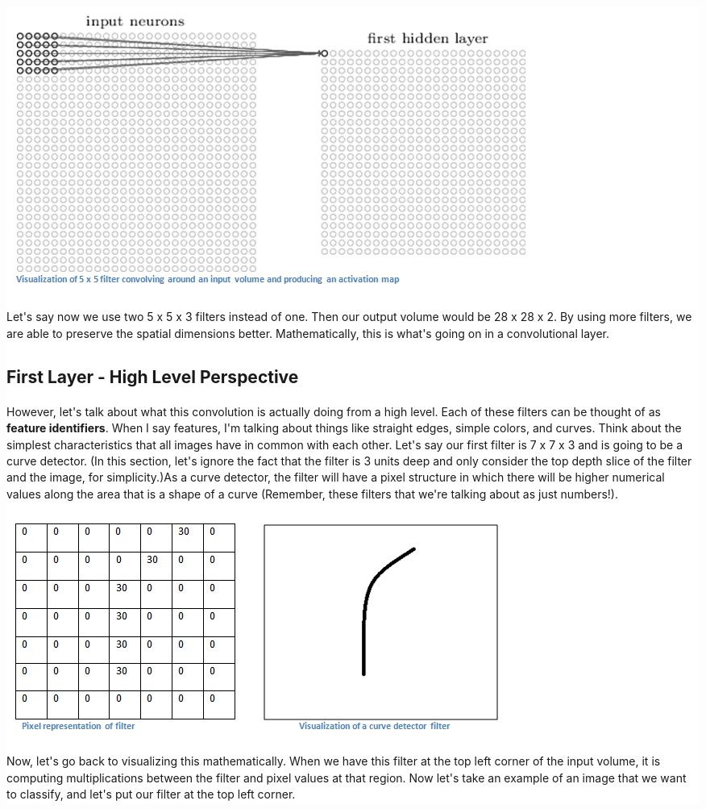 ![](ActivationMap.png)

Let's say now we use two 5 x 5 x 3 filters instead of one. Then our output volume would be 28 x 28 x 2. By using more filters, we are able to preserve the spatial dimensions better. Mathematically, this is what's going on in a convolutional layer.

## First Layer - High Level Perspective
However, let's talk about what this convolution is actually doing from a high level. Each of these filters can be thought of as **feature identifiers**. When I say features, I'm talking about things like straight edges, simple colors, and curves. Think about the simplest characteristics that all images have in common with each other. Let's say our first filter is 7 x 7 x 3 and is going to be a curve detector. (In this section, let's ignore the fact that the filter is 3 units deep and only consider the top depth slice of the filter and the image, for simplicity.)As a curve detector, the filter will have a pixel structure in which there will be higher numerical values along the area that is a shape of a curve (Remember, these filters that we're talking about as just numbers!).

![](Filter.png)

Now, let's go back to visualizing this mathematically. When we have this filter at the top left corner of the input volume, it is computing multiplications between the filter and pixel values at that region. Now let's take an example of an image that we want to classify, and let's put our filter at the top left corner.
